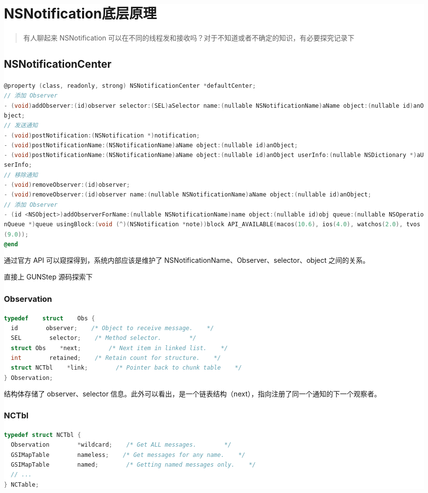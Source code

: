 # NSNotification底层原理

>  有人聊起来 NSNotification 可以在不同的线程发和接收吗？对于不知道或者不确定的知识，有必要探究记录下

## NSNotificationCenter

```objectivec
@property (class, readonly, strong) NSNotificationCenter *defaultCenter;
// 添加 Observer
- (void)addObserver:(id)observer selector:(SEL)aSelector name:(nullable NSNotificationName)aName object:(nullable id)anObject;
// 发送通知
- (void)postNotification:(NSNotification *)notification;
- (void)postNotificationName:(NSNotificationName)aName object:(nullable id)anObject;
- (void)postNotificationName:(NSNotificationName)aName object:(nullable id)anObject userInfo:(nullable NSDictionary *)aUserInfo;
// 移除通知
- (void)removeObserver:(id)observer;
- (void)removeObserver:(id)observer name:(nullable NSNotificationName)aName object:(nullable id)anObject;
// 添加 Observer
- (id <NSObject>)addObserverForName:(nullable NSNotificationName)name object:(nullable id)obj queue:(nullable NSOperationQueue *)queue usingBlock:(void (^)(NSNotification *note))block API_AVAILABLE(macos(10.6), ios(4.0), watchos(2.0), tvos(9.0));
@end
```

通过官方 API 可以窥探得到，系统内部应该是维护了 NSNotificationName、Observer、selector、object 之间的关系。

直接上 GUNStep 源码探索下

### Observation

```c
typedef    struct    Obs {
  id        observer;    /* Object to receive message.    */
  SEL        selector;    /* Method selector.        */
  struct Obs    *next;        /* Next item in linked list.    */
  int        retained;    /* Retain count for structure.    */
  struct NCTbl    *link;        /* Pointer back to chunk table    */
} Observation;
```

结构体存储了 observer、selector 信息。此外可以看出，是一个链表结构（next），指向注册了同一个通知的下一个观察者。

### NCTbl

```c
typedef struct NCTbl {
  Observation        *wildcard;    /* Get ALL messages.        */
  GSIMapTable        nameless;    /* Get messages for any name.    */
  GSIMapTable        named;        /* Getting named messages only.    */
  // ...
} NCTable;
```
